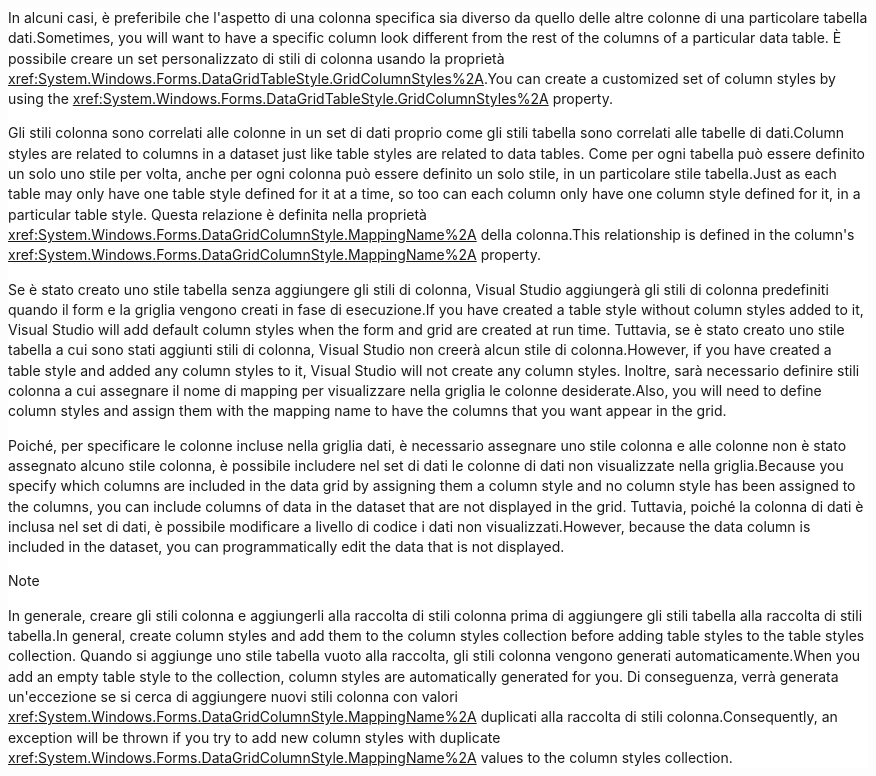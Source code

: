 <span data-ttu-id="7e0a7-209">In alcuni casi, è preferibile che l'aspetto di una colonna specifica sia diverso da quello delle altre colonne di una particolare tabella dati.</span><span class="sxs-lookup"><span data-stu-id="7e0a7-209">Sometimes, you will want to have a specific column look different from the rest of the columns of a particular data table.</span></span> <span data-ttu-id="7e0a7-210">È possibile creare un set personalizzato di stili di colonna usando la proprietà <xref:System.Windows.Forms.DataGridTableStyle.GridColumnStyles%2A>.</span><span class="sxs-lookup"><span data-stu-id="7e0a7-210">You can create a customized set of column styles by using the <xref:System.Windows.Forms.DataGridTableStyle.GridColumnStyles%2A> property.</span></span>

<span data-ttu-id="7e0a7-211">Gli stili colonna sono correlati alle colonne in un set di dati proprio come gli stili tabella sono correlati alle tabelle di dati.</span><span class="sxs-lookup"><span data-stu-id="7e0a7-211">Column styles are related to columns in a dataset just like table styles are related to data tables.</span></span> <span data-ttu-id="7e0a7-212">Come per ogni tabella può essere definito un solo uno stile per volta, anche per ogni colonna può essere definito un solo stile, in un particolare stile tabella.</span><span class="sxs-lookup"><span data-stu-id="7e0a7-212">Just as each table may only have one table style defined for it at a time, so too can each column only have one column style defined for it, in a particular table style.</span></span> <span data-ttu-id="7e0a7-213">Questa relazione è definita nella proprietà <xref:System.Windows.Forms.DataGridColumnStyle.MappingName%2A> della colonna.</span><span class="sxs-lookup"><span data-stu-id="7e0a7-213">This relationship is defined in the column's <xref:System.Windows.Forms.DataGridColumnStyle.MappingName%2A> property.</span></span>

<span data-ttu-id="7e0a7-214">Se è stato creato uno stile tabella senza aggiungere gli stili di colonna, Visual Studio aggiungerà gli stili di colonna predefiniti quando il form e la griglia vengono creati in fase di esecuzione.</span><span class="sxs-lookup"><span data-stu-id="7e0a7-214">If you have created a table style without column styles added to it, Visual Studio will add default column styles when the form and grid are created at run time.</span></span> <span data-ttu-id="7e0a7-215">Tuttavia, se è stato creato uno stile tabella a cui sono stati aggiunti stili di colonna, Visual Studio non creerà alcun stile di colonna.</span><span class="sxs-lookup"><span data-stu-id="7e0a7-215">However, if you have created a table style and added any column styles to it, Visual Studio will not create any column styles.</span></span> <span data-ttu-id="7e0a7-216">Inoltre, sarà necessario definire stili colonna a cui assegnare il nome di mapping per visualizzare nella griglia le colonne desiderate.</span><span class="sxs-lookup"><span data-stu-id="7e0a7-216">Also, you will need to define column styles and assign them with the mapping name to have the columns that you want appear in the grid.</span></span>

<span data-ttu-id="7e0a7-217">Poiché, per specificare le colonne incluse nella griglia dati, è necessario assegnare uno stile colonna e alle colonne non è stato assegnato alcuno stile colonna, è possibile includere nel set di dati le colonne di dati non visualizzate nella griglia.</span><span class="sxs-lookup"><span data-stu-id="7e0a7-217">Because you specify which columns are included in the data grid by assigning them a column style and no column style has been assigned to the columns, you can include columns of data in the dataset that are not displayed in the grid.</span></span> <span data-ttu-id="7e0a7-218">Tuttavia, poiché la colonna di dati è inclusa nel set di dati, è possibile modificare a livello di codice i dati non visualizzati.</span><span class="sxs-lookup"><span data-stu-id="7e0a7-218">However, because the data column is included in the dataset, you can programmatically edit the data that is not displayed.</span></span>

> [!NOTE]
> <span data-ttu-id="7e0a7-219">In generale, creare gli stili colonna e aggiungerli alla raccolta di stili colonna prima di aggiungere gli stili tabella alla raccolta di stili tabella.</span><span class="sxs-lookup"><span data-stu-id="7e0a7-219">In general, create column styles and add them to the column styles collection before adding table styles to the table styles collection.</span></span> <span data-ttu-id="7e0a7-220">Quando si aggiunge uno stile tabella vuoto alla raccolta, gli stili colonna vengono generati automaticamente.</span><span class="sxs-lookup"><span data-stu-id="7e0a7-220">When you add an empty table style to the collection, column styles are automatically generated for you.</span></span> <span data-ttu-id="7e0a7-221">Di conseguenza, verrà generata un'eccezione se si cerca di aggiungere nuovi stili colonna con valori <xref:System.Windows.Forms.DataGridColumnStyle.MappingName%2A> duplicati alla raccolta di stili colonna.</span><span class="sxs-lookup"><span data-stu-id="7e0a7-221">Consequently, an exception will be thrown if you try to add new column styles with duplicate <xref:System.Windows.Forms.DataGridColumnStyle.MappingName%2A> values to the column styles collection.</span></span>
>